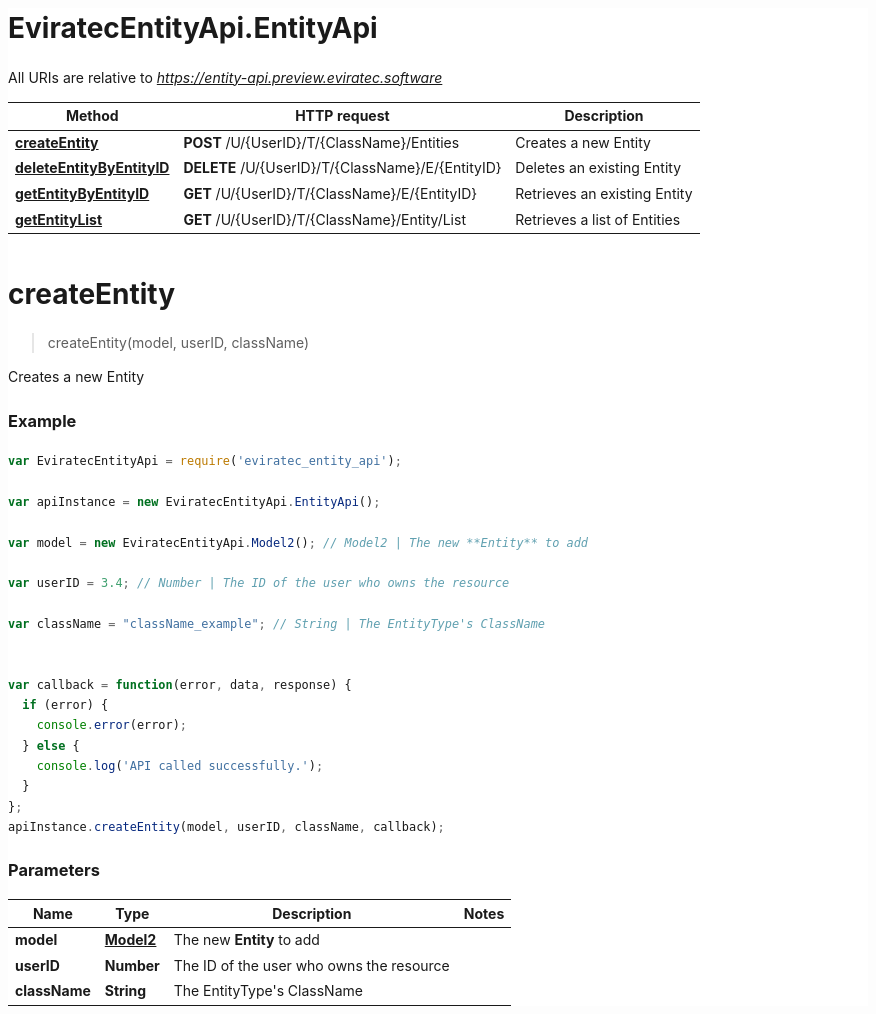 # EviratecEntityApi.EntityApi

All URIs are relative to *https://entity-api.preview.eviratec.software*

Method | HTTP request | Description
------------- | ------------- | -------------
[**createEntity**](EntityApi.md#createEntity) | **POST** /U/{UserID}/T/{ClassName}/Entities | Creates a new Entity
[**deleteEntityByEntityID**](EntityApi.md#deleteEntityByEntityID) | **DELETE** /U/{UserID}/T/{ClassName}/E/{EntityID} | Deletes an existing Entity
[**getEntityByEntityID**](EntityApi.md#getEntityByEntityID) | **GET** /U/{UserID}/T/{ClassName}/E/{EntityID} | Retrieves an existing Entity
[**getEntityList**](EntityApi.md#getEntityList) | **GET** /U/{UserID}/T/{ClassName}/Entity/List | Retrieves a list of Entities


<a name="createEntity"></a>
# **createEntity**
> createEntity(model, userID, className)

Creates a new Entity



### Example
```javascript
var EviratecEntityApi = require('eviratec_entity_api');

var apiInstance = new EviratecEntityApi.EntityApi();

var model = new EviratecEntityApi.Model2(); // Model2 | The new **Entity** to add

var userID = 3.4; // Number | The ID of the user who owns the resource

var className = "className_example"; // String | The EntityType's ClassName


var callback = function(error, data, response) {
  if (error) {
    console.error(error);
  } else {
    console.log('API called successfully.');
  }
};
apiInstance.createEntity(model, userID, className, callback);
```

### Parameters

Name | Type | Description  | Notes
------------- | ------------- | ------------- | -------------
 **model** | [**Model2**](Model2.md)| The new **Entity** to add | 
 **userID** | **Number**| The ID of the user who owns the resource | 
 **className** | **String**| The EntityType&#39;s ClassName | 
